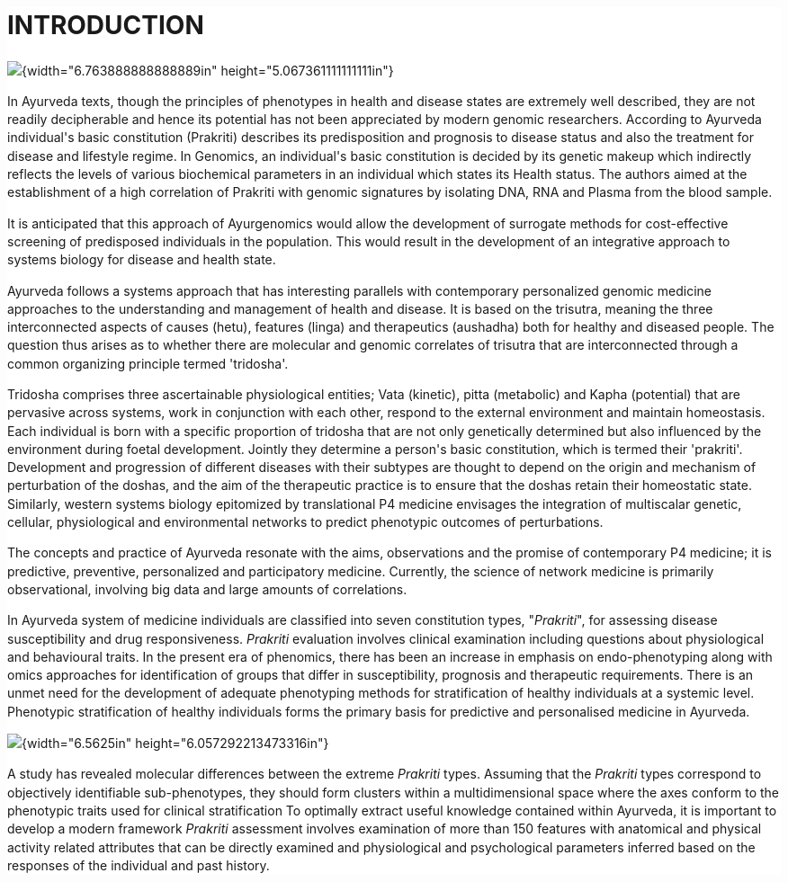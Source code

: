 **INTRODUCTION** 
===============

![](media/image3.png){width="6.763888888888889in" height="5.067361111111111in"}

In Ayurveda texts, though the principles of phenotypes in health and disease states are extremely well described, they are not readily decipherable and hence its potential has not been appreciated by modern genomic researchers. According to Ayurveda individual's basic constitution (Prakriti) describes its predisposition and prognosis to disease status and also the treatment for disease and lifestyle regime. In Genomics, an individual's basic constitution is decided by its genetic makeup which indirectly reflects the levels of various biochemical parameters in an individual which states its Health status. The authors aimed at the establishment of a high correlation of Prakriti with genomic signatures by isolating DNA, RNA and Plasma from the blood sample.

It is anticipated that this approach of Ayurgenomics would allow the development of surrogate methods for cost-effective screening of predisposed individuals in the population. This would result in the development of an integrative approach to systems biology for disease and health state.

Ayurveda follows a systems approach that has interesting parallels with contemporary personalized genomic medicine approaches to the understanding and management of health and disease. It is based on the trisutra, meaning the three interconnected aspects of causes (hetu), features (linga) and therapeutics (aushadha) both for healthy and diseased people. The question thus arises as to whether there are molecular and genomic correlates of trisutra that are interconnected through a common organizing principle termed 'tridosha'.

Tridosha comprises three ascertainable physiological entities; Vata (kinetic), pitta (metabolic) and Kapha (potential) that are pervasive across systems, work in conjunction with each other, respond to the external environment and maintain homeostasis. Each individual is born with a specific proportion of tridosha that are not only genetically determined but also influenced by the environment during foetal development. Jointly they determine a person's basic constitution, which is termed their 'prakriti'. Development and progression of different diseases with their subtypes are thought to depend on the origin and mechanism of perturbation of the doshas, and the aim of the therapeutic practice is to ensure that the doshas retain their homeostatic state. Similarly, western systems biology epitomized by translational P4 medicine envisages the integration of multiscalar genetic, cellular, physiological and environmental networks to predict phenotypic outcomes of perturbations.

The concepts and practice of Ayurveda resonate with the aims, observations and the promise of contemporary P4 medicine; it is predictive, preventive, personalized and participatory medicine. Currently, the science of network medicine is primarily observational, involving big data and large amounts of correlations.

In Ayurveda system of medicine individuals are classified into seven constitution types, "*Prakriti*", for assessing disease susceptibility and drug responsiveness. *Prakriti* evaluation involves clinical examination including questions about physiological and behavioural traits. In the present era of phenomics, there has been an increase in emphasis on endo-phenotyping along with omics approaches for identification of groups that differ in susceptibility, prognosis and therapeutic requirements. There is an unmet need for the development of adequate phenotyping methods for stratification of healthy individuals at a systemic level. Phenotypic stratification of healthy individuals forms the primary basis for predictive and personalised medicine in Ayurveda.

![](media/image4.png){width="6.5625in" height="6.057292213473316in"}

A study has revealed molecular differences between the extreme *Prakriti* types. Assuming that the *Prakriti* types correspond to objectively identifiable sub-phenotypes, they should form clusters within a multidimensional space where the axes conform to the phenotypic traits used for clinical stratification To optimally extract useful knowledge contained within Ayurveda, it is important to develop a modern framework *Prakriti* assessment involves examination of more than 150 features with anatomical and physical activity related attributes that can be directly examined and physiological and psychological parameters inferred based on the responses of the individual and past history.
